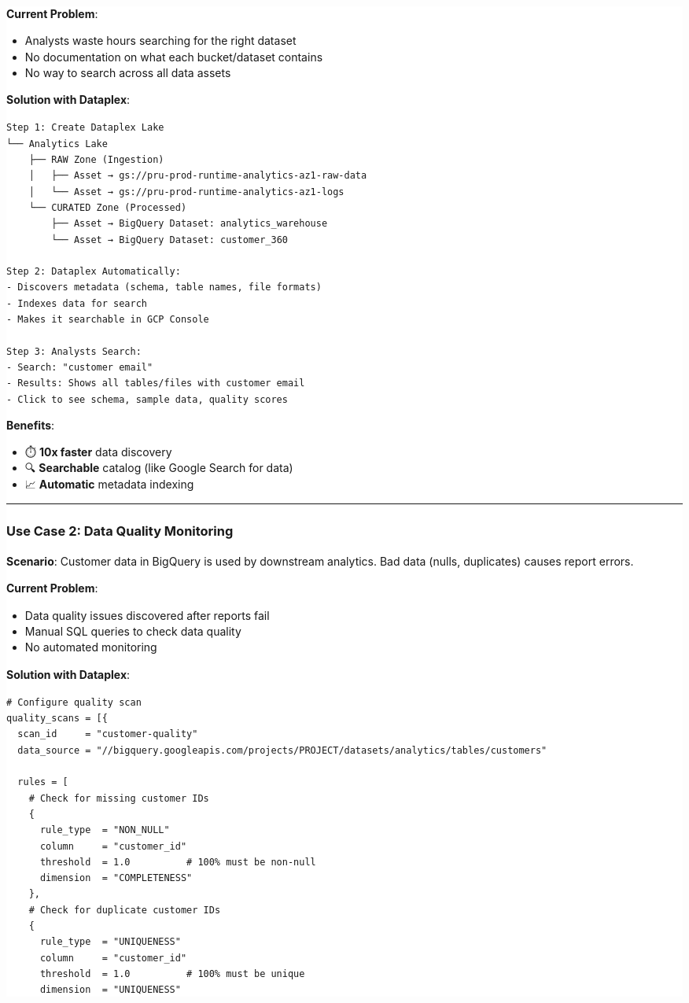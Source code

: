 **Current Problem**:
- Analysts waste hours searching for the right dataset
- No documentation on what each bucket/dataset contains
- No way to search across all data assets

**Solution with Dataplex**:

```
Step 1: Create Dataplex Lake
└── Analytics Lake
    ├── RAW Zone (Ingestion)
    │   ├── Asset → gs://pru-prod-runtime-analytics-az1-raw-data
    │   └── Asset → gs://pru-prod-runtime-analytics-az1-logs
    └── CURATED Zone (Processed)
        ├── Asset → BigQuery Dataset: analytics_warehouse
        └── Asset → BigQuery Dataset: customer_360

Step 2: Dataplex Automatically:
- Discovers metadata (schema, table names, file formats)
- Indexes data for search
- Makes it searchable in GCP Console

Step 3: Analysts Search:
- Search: "customer email"
- Results: Shows all tables/files with customer email
- Click to see schema, sample data, quality scores
```

**Benefits**:
- ⏱️ **10x faster** data discovery
- 🔍 **Searchable** catalog (like Google Search for data)
- 📈 **Automatic** metadata indexing

---

### Use Case 2: Data Quality Monitoring

**Scenario**: Customer data in BigQuery is used by downstream analytics. Bad data (nulls, duplicates) causes report errors.

**Current Problem**:
- Data quality issues discovered after reports fail
- Manual SQL queries to check data quality
- No automated monitoring

**Solution with Dataplex**:

```hcl
# Configure quality scan
quality_scans = [{
  scan_id     = "customer-quality"
  data_source = "//bigquery.googleapis.com/projects/PROJECT/datasets/analytics/tables/customers"

  rules = [
    # Check for missing customer IDs
    {
      rule_type  = "NON_NULL"
      column     = "customer_id"
      threshold  = 1.0          # 100% must be non-null
      dimension  = "COMPLETENESS"
    },
    # Check for duplicate customer IDs
    {
      rule_type  = "UNIQUENESS"
      column     = "customer_id"
      threshold  = 1.0          # 100% must be unique
      dimension  = "UNIQUENESS"
```